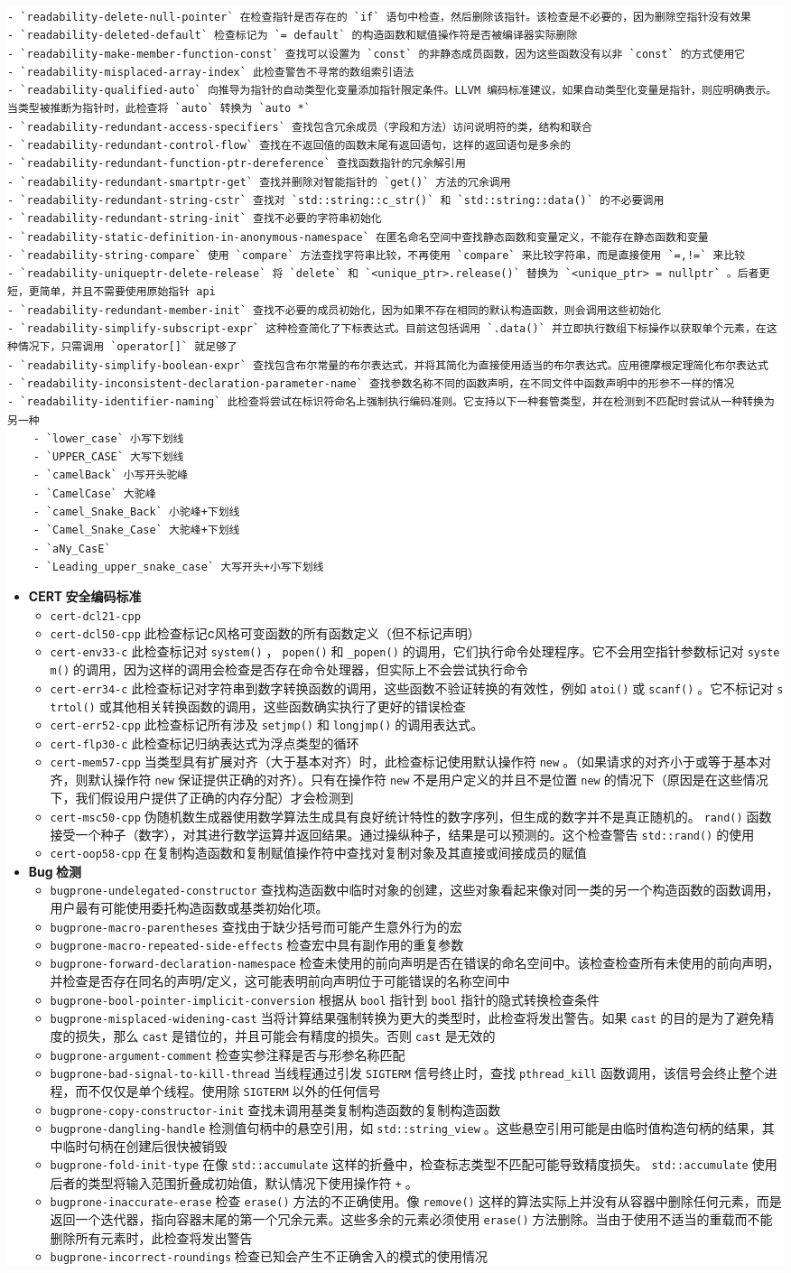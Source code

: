     - `readability-delete-null-pointer` 在检查指针是否存在的 `if` 语句中检查，然后删除该指针。该检查是不必要的，因为删除空指针没有效果
    - `readability-deleted-default` 检查标记为 `= default` 的构造函数和赋值操作符是否被编译器实际删除
    - `readability-make-member-function-const` 查找可以设置为 `const` 的非静态成员函数，因为这些函数没有以非 `const` 的方式使用它
    - `readability-misplaced-array-index` 此检查警告不寻常的数组索引语法
    - `readability-qualified-auto` 向推导为指针的自动类型化变量添加指针限定条件。LLVM 编码标准建议，如果自动类型化变量是指针，则应明确表示。当类型被推断为指针时，此检查将 `auto` 转换为 `auto *`
    - `readability-redundant-access-specifiers` 查找包含冗余成员（字段和方法）访问说明符的类，结构和联合
    - `readability-redundant-control-flow` 查找在不返回值的函数末尾有返回语句，这样的返回语句是多余的
    - `readability-redundant-function-ptr-dereference` 查找函数指针的冗余解引用
    - `readability-redundant-smartptr-get` 查找并删除对智能指针的 `get()` 方法的冗余调用
    - `readability-redundant-string-cstr` 查找对 `std::string::c_str()` 和 `std::string::data()` 的不必要调用
    - `readability-redundant-string-init` 查找不必要的字符串初始化
    - `readability-static-definition-in-anonymous-namespace` 在匿名命名空间中查找静态函数和变量定义，不能存在静态函数和变量
    - `readability-string-compare` 使用 `compare` 方法查找字符串比较，不再使用 `compare` 来比较字符串，而是直接使用 `=,!=` 来比较
    - `readability-uniqueptr-delete-release` 将 `delete` 和 `<unique_ptr>.release()` 替换为 `<unique_ptr> = nullptr` 。后者更短，更简单，并且不需要使用原始指针 api
    - `readability-redundant-member-init` 查找不必要的成员初始化，因为如果不存在相同的默认构造函数，则会调用这些初始化
    - `readability-simplify-subscript-expr` 这种检查简化了下标表达式。目前这包括调用 `.data()` 并立即执行数组下标操作以获取单个元素，在这种情况下，只需调用 `operator[]` 就足够了
    - `readability-simplify-boolean-expr` 查找包含布尔常量的布尔表达式，并将其简化为直接使用适当的布尔表达式。应用德摩根定理简化布尔表达式
    - `readability-inconsistent-declaration-parameter-name` 查找参数名称不同的函数声明，在不同文件中函数声明中的形参不一样的情况
    - `readability-identifier-naming` 此检查将尝试在标识符命名上强制执行编码准则。它支持以下一种套管类型，并在检测到不匹配时尝试从一种转换为另一种
        - `lower_case` 小写下划线
        - `UPPER_CASE` 大写下划线
        - `camelBack` 小写开头驼峰
        - `CamelCase` 大驼峰
        - `camel_Snake_Back` 小驼峰+下划线
        - `Camel_Snake_Case` 大驼峰+下划线
        - `aNy_CasE`
        - `Leading_upper_snake_case` 大写开头+小写下划线
- **CERT 安全编码标准**
    - `cert-dcl21-cpp`
    - `cert-dcl50-cpp` 此检查标记c风格可变函数的所有函数定义（但不标记声明）
    - `cert-env33-c` 此检查标记对 `system()` ， `popen()` 和 `_popen()` 的调用，它们执行命令处理程序。它不会用空指针参数标记对 `system()` 的调用，因为这样的调用会检查是否存在命令处理器，但实际上不会尝试执行命令
    - `cert-err34-c` 此检查标记对字符串到数字转换函数的调用，这些函数不验证转换的有效性，例如 `atoi()` 或 `scanf()` 。它不标记对 `strtol()` 或其他相关转换函数的调用，这些函数确实执行了更好的错误检查
    - `cert-err52-cpp` 此检查标记所有涉及 `setjmp()` 和 `longjmp()` 的调用表达式。
    - `cert-flp30-c` 此检查标记归纳表达式为浮点类型的循环
    - `cert-mem57-cpp` 当类型具有扩展对齐（大于基本对齐）时，此检查标记使用默认操作符 `new` 。（如果请求的对齐小于或等于基本对齐，则默认操作符 `new` 保证提供正确的对齐）。只有在操作符 `new` 不是用户定义的并且不是位置 `new` 的情况下（原因是在这些情况下，我们假设用户提供了正确的内存分配）才会检测到
    - `cert-msc50-cpp` 伪随机数生成器使用数学算法生成具有良好统计特性的数字序列，但生成的数字并不是真正随机的。 `rand()` 函数接受一个种子（数字），对其进行数学运算并返回结果。通过操纵种子，结果是可以预测的。这个检查警告 `std::rand()` 的使用
    - `cert-oop58-cpp` 在复制构造函数和复制赋值操作符中查找对复制对象及其直接或间接成员的赋值
- **Bug 检测**
    - `bugprone-undelegated-constructor` 查找构造函数中临时对象的创建，这些对象看起来像对同一类的另一个构造函数的函数调用，用户最有可能使用委托构造函数或基类初始化项。
    - `bugprone-macro-parentheses` 查找由于缺少括号而可能产生意外行为的宏
    - `bugprone-macro-repeated-side-effects` 检查宏中具有副作用的重复参数
    - `bugprone-forward-declaration-namespace` 检查未使用的前向声明是否在错误的命名空间中。该检查检查所有未使用的前向声明，并检查是否存在同名的声明/定义，这可能表明前向声明位于可能错误的名称空间中
    - `bugprone-bool-pointer-implicit-conversion` 根据从 `bool` 指针到 `bool` 指针的隐式转换检查条件
    - `bugprone-misplaced-widening-cast` 当将计算结果强制转换为更大的类型时，此检查将发出警告。如果 `cast` 的目的是为了避免精度的损失，那么 `cast` 是错位的，并且可能会有精度的损失。否则 `cast` 是无效的
    - `bugprone-argument-comment` 检查实参注释是否与形参名称匹配
    - `bugprone-bad-signal-to-kill-thread` 当线程通过引发 `SIGTERM` 信号终止时，查找 `pthread_kill` 函数调用，该信号会终止整个进程，而不仅仅是单个线程。使用除 `SIGTERM` 以外的任何信号
    - `bugprone-copy-constructor-init` 查找未调用基类复制构造函数的复制构造函数
    - `bugprone-dangling-handle` 检测值句柄中的悬空引用，如 `std::string_view` 。这些悬空引用可能是由临时值构造句柄的结果，其中临时句柄在创建后很快被销毁
    - `bugprone-fold-init-type` 在像 `std::accumulate` 这样的折叠中，检查标志类型不匹配可能导致精度损失。 `std::accumulate` 使用后者的类型将输入范围折叠成初始值，默认情况下使用操作符 `+` 。
    - `bugprone-inaccurate-erase` 检查 `erase()` 方法的不正确使用。像 `remove()` 这样的算法实际上并没有从容器中删除任何元素，而是返回一个迭代器，指向容器末尾的第一个冗余元素。这些多余的元素必须使用 `erase()` 方法删除。当由于使用不适当的重载而不能删除所有元素时，此检查将发出警告
    - `bugprone-incorrect-roundings` 检查已知会产生不正确舍入的模式的使用情况